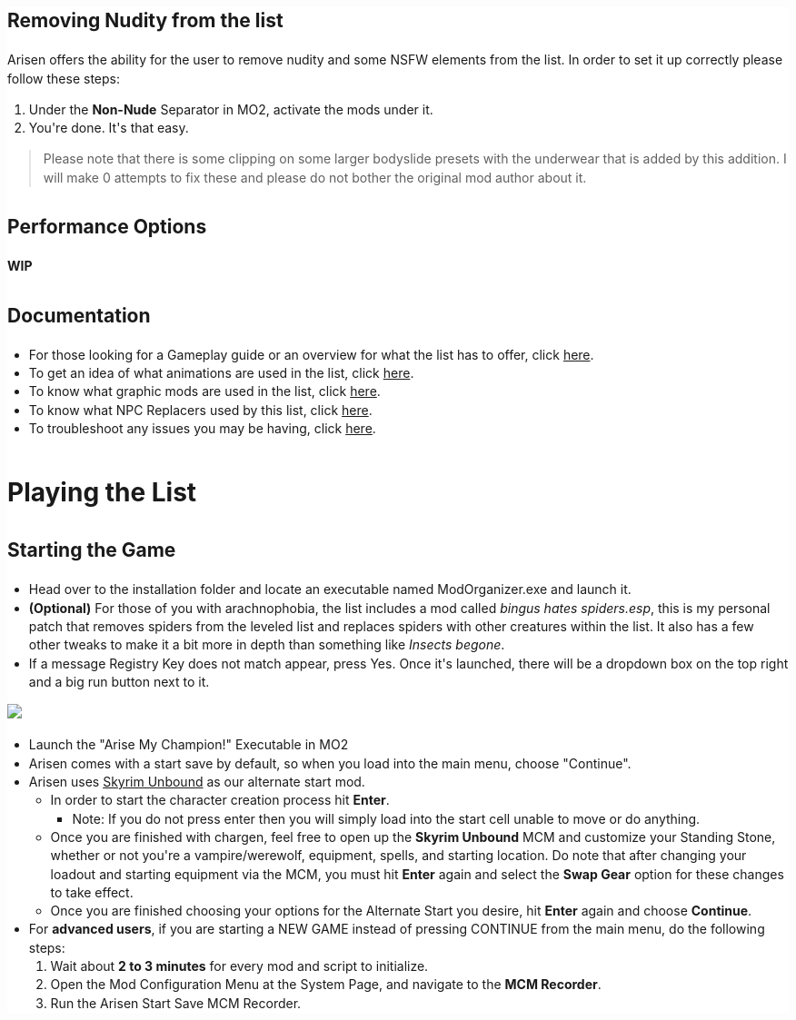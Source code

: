## Removing Nudity from the list

Arisen offers the ability for the user to remove nudity and some NSFW elements from the list. In order to set it up correctly please follow these steps:
 1. Under the **Non-Nude** Separator in MO2, activate the mods under it.
 2. You're done. It's that easy.
 > Please note that there is some clipping on some larger bodyslide presets with the underwear that is added by this addition. I will make 0 attempts to fix these and please do not bother the original mod author about it.

## Performance Options

**WIP**

## Documentation

 - For those looking for a Gameplay guide or an overview for what the list has to offer, click [here](https://github.com/aljoxo/Arisen/blob/main/Documentation/Gameplay%20Guide.md).
 - To get an idea of what animations are used in the list, click [here](https://github.com/aljoxo/Arisen/blob/main/Documentation/Animation%20Documentation.md).
 - To know what graphic mods are used in the list, click [here](https://github.com/aljoxo/Arisen/blob/main/Documentation/Graphics%20Documentation.md).
 - To know what NPC Replacers used by this list, click [here](https://github.com/aljoxo/Arisen/blob/main/Documentation/Arisen%20NPC%20Replacers.md).
 - To troubleshoot any issues you may be having, click [here](discord.gg/WakingDreams).

# Playing the List

## Starting the Game
 - Head over to the installation folder and locate an executable named ModOrganizer.exe and launch it.
 - **(Optional)** For those of you with arachnophobia, the list includes a mod called *bingus hates spiders.esp*, this is my personal patch that removes spiders from the leveled list and replaces spiders with other creatures within the list. It also has a few other tweaks to make it a bit more in depth than something like *Insects begone*.
 - If a message Registry Key does not match appear, press Yes. Once it's launched, there will be a dropdown box on the top right and a big run button next to it.

 ![](https://cdn.discordapp.com/attachments/1008052853002219683/1020222827938463764/RegistryKey.png)

 
 - Launch the "Arise My Champion!" Executable in MO2
 - Arisen comes with a start save by default, so when you load into the main menu, choose "Continue".
 - Arisen uses [Skyrim Unbound](https://www.nexusmods.com/skyrimspecialedition/mods/27962) as our alternate start mod.
    - In order to start the character creation process hit **Enter**.
       - Note: If you do not press enter then you will simply load into the start cell unable to move or do anything.
    - Once you are finished with chargen, feel free to open up the **Skyrim Unbound** MCM and customize your Standing Stone, whether or not you're a vampire/werewolf, equipment, spells, and starting location. Do note that after changing your loadout and starting equipment via the MCM, you must hit **Enter** again and select the **Swap Gear** option for these changes to take effect.
    - Once you are finished choosing your options for the Alternate Start you desire, hit **Enter** again and choose **Continue**.
 - For **advanced users**, if you are starting a NEW GAME instead of pressing CONTINUE from the main menu, do the following steps:
     1. Wait about **2 to 3 minutes** for every mod and script to initialize.
     2. Open the Mod Configuration Menu at the System Page, and navigate to the **MCM Recorder**.
     3. Run the Arisen Start Save MCM Recorder.    